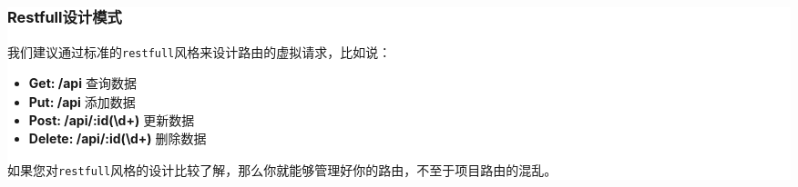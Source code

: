 ```javascript
```


### Restfull设计模式

我们建议通过标准的`restfull`风格来设计路由的虚拟请求，比如说：

- **Get: /api** 查询数据
- **Put: /api** 添加数据
- **Post: /api/:id(\\d+)** 更新数据
- **Delete: /api/:id(\\d+)** 删除数据

如果您对`restfull`风格的设计比较了解，那么你就能够管理好你的路由，不至于项目路由的混乱。